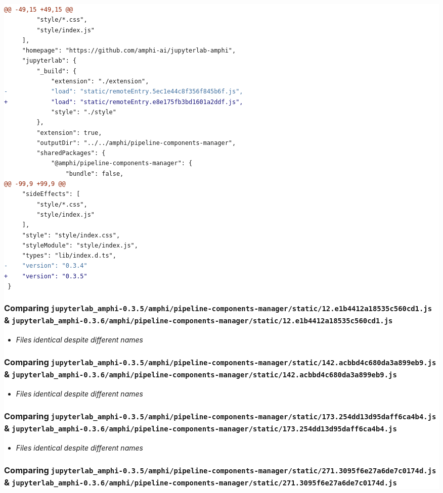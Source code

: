```diff
@@ -49,15 +49,15 @@
         "style/*.css",
         "style/index.js"
     ],
     "homepage": "https://github.com/amphi-ai/jupyterlab-amphi",
     "jupyterlab": {
         "_build": {
             "extension": "./extension",
-            "load": "static/remoteEntry.5ec1e44c8f356f845b6f.js",
+            "load": "static/remoteEntry.e8e175fb3bd1601a2ddf.js",
             "style": "./style"
         },
         "extension": true,
         "outputDir": "../../amphi/pipeline-components-manager",
         "sharedPackages": {
             "@amphi/pipeline-components-manager": {
                 "bundle": false,
@@ -99,9 +99,9 @@
     "sideEffects": [
         "style/*.css",
         "style/index.js"
     ],
     "style": "style/index.css",
     "styleModule": "style/index.js",
     "types": "lib/index.d.ts",
-    "version": "0.3.4"
+    "version": "0.3.5"
 }
```

### Comparing `jupyterlab_amphi-0.3.5/amphi/pipeline-components-manager/static/12.e1b4412a18535c560cd1.js` & `jupyterlab_amphi-0.3.6/amphi/pipeline-components-manager/static/12.e1b4412a18535c560cd1.js`

 * *Files identical despite different names*

### Comparing `jupyterlab_amphi-0.3.5/amphi/pipeline-components-manager/static/142.acbbd4c680da3a899eb9.js` & `jupyterlab_amphi-0.3.6/amphi/pipeline-components-manager/static/142.acbbd4c680da3a899eb9.js`

 * *Files identical despite different names*

### Comparing `jupyterlab_amphi-0.3.5/amphi/pipeline-components-manager/static/173.254dd13d95daff6ca4b4.js` & `jupyterlab_amphi-0.3.6/amphi/pipeline-components-manager/static/173.254dd13d95daff6ca4b4.js`

 * *Files identical despite different names*

### Comparing `jupyterlab_amphi-0.3.5/amphi/pipeline-components-manager/static/271.3095f6e27a6de7c0174d.js` & `jupyterlab_amphi-0.3.6/amphi/pipeline-components-manager/static/271.3095f6e27a6de7c0174d.js`
